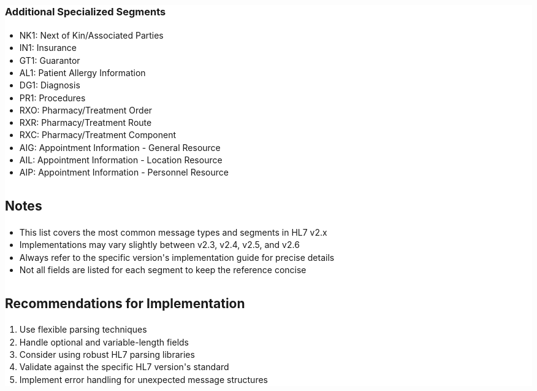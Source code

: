 ### Additional Specialized Segments
- NK1: Next of Kin/Associated Parties
- IN1: Insurance
- GT1: Guarantor
- AL1: Patient Allergy Information
- DG1: Diagnosis
- PR1: Procedures
- RXO: Pharmacy/Treatment Order
- RXR: Pharmacy/Treatment Route
- RXC: Pharmacy/Treatment Component
- AIG: Appointment Information - General Resource
- AIL: Appointment Information - Location Resource
- AIP: Appointment Information - Personnel Resource

## Notes
- This list covers the most common message types and segments in HL7 v2.x
- Implementations may vary slightly between v2.3, v2.4, v2.5, and v2.6
- Always refer to the specific version's implementation guide for precise details
- Not all fields are listed for each segment to keep the reference concise

## Recommendations for Implementation
1. Use flexible parsing techniques
2. Handle optional and variable-length fields
3. Consider using robust HL7 parsing libraries
4. Validate against the specific HL7 version's standard
5. Implement error handling for unexpected message structures